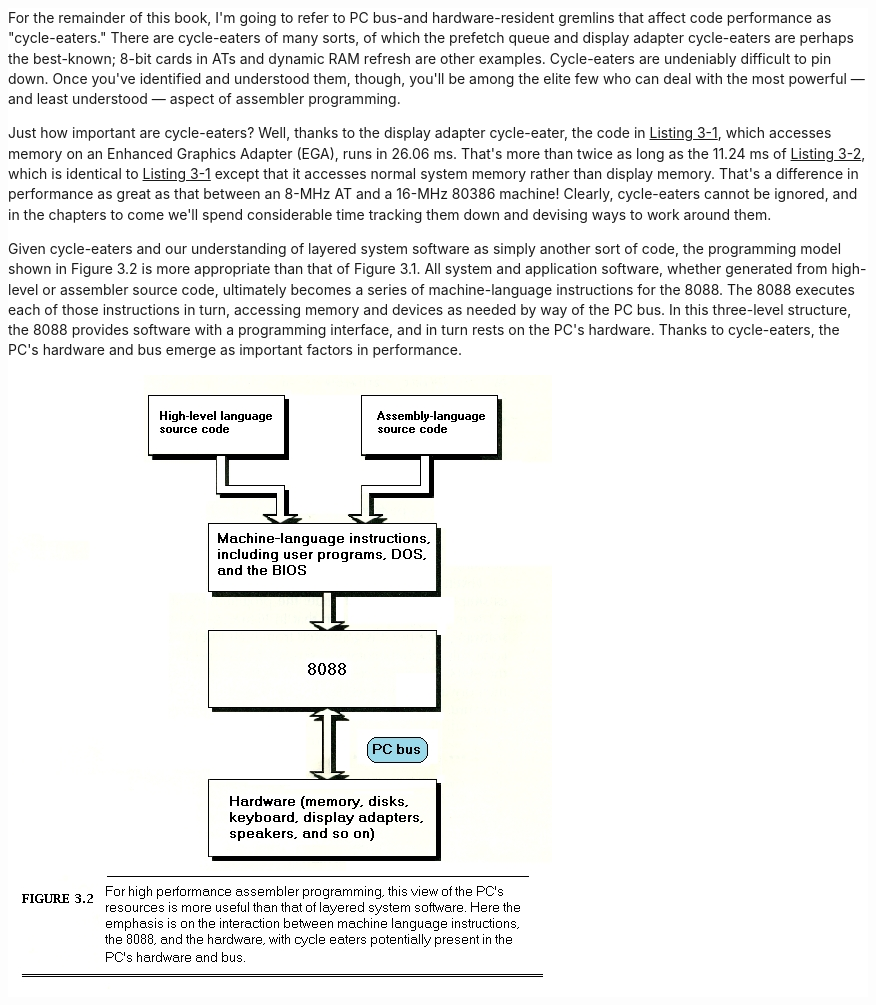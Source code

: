 For the remainder of this book, I'm going to refer to PC bus-and
hardware-resident gremlins that affect code performance as
"cycle-eaters." There are cycle-eaters of many sorts, of which the
prefetch queue and display adapter cycle-eaters are perhaps the
best-known; 8-bit cards in ATs and dynamic RAM refresh are other
examples. Cycle-eaters are undeniably difficult to pin down. Once you've
identified and understood them, though, you'll be among the elite few
who can deal with the most powerful — and least understood — aspect of
assembler programming.

Just how important are cycle-eaters? Well, thanks to the display adapter
cycle-eater, the code in [Listing 3-1](#L301), which accesses memory on
an Enhanced Graphics Adapter (EGA), runs in 26.06 ms. That's more than
twice as long as the 11.24 ms of [Listing 3-2](#L302), which is
identical to [Listing 3-1](#L301) except that it accesses normal system
memory rather than display memory. That's a difference in performance as
great as that between an 8-MHz AT and a 16-MHz 80386 machine! Clearly,
cycle-eaters cannot be ignored, and in the chapters to come we'll spend
considerable time tracking them down and devising ways to work around
them.

Given cycle-eaters and our understanding of layered system software as
simply another sort of code, the programming model shown in Figure 3.2
is more appropriate than that of Figure 3.1. All system and application
software, whether generated from high-level or assembler source code,
ultimately becomes a series of machine-language instructions for the
8088. The 8088 executes each of those instructions in turn, accessing
memory and devices as needed by way of the PC bus. In this three-level
structure, the 8088 provides software with a programming interface, and
in turn rests on the PC's hardware. Thanks to cycle-eaters, the PC's
hardware and bus emerge as important factors in performance.

![image](ZOA_html_23b64ea9.jpg)
